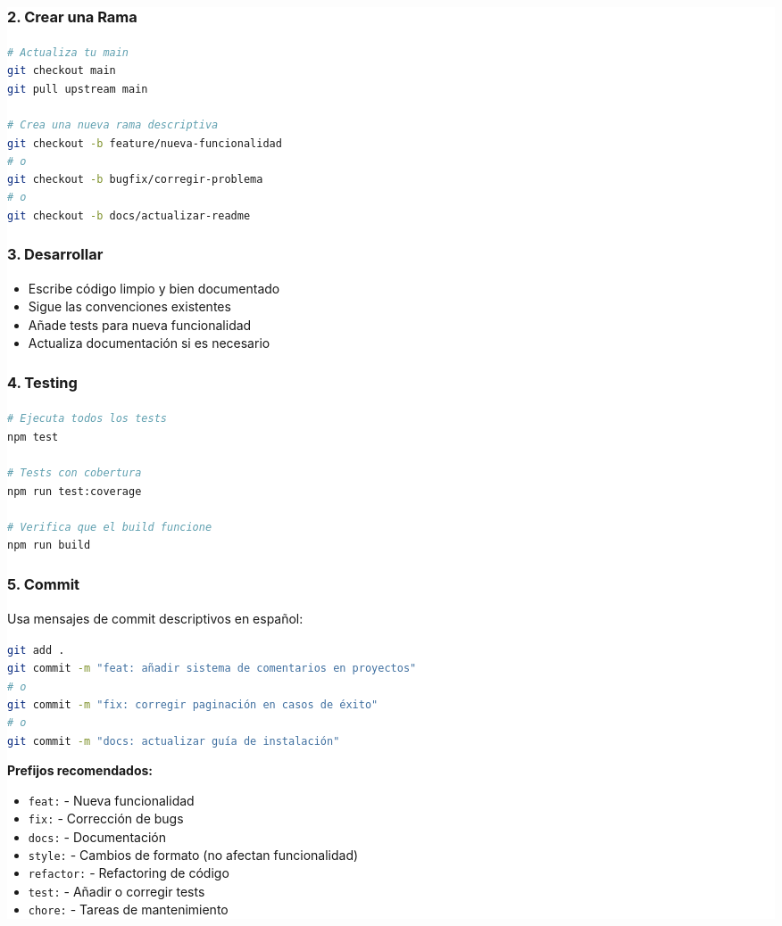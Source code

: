 ### 2. Crear una Rama
```bash
# Actualiza tu main
git checkout main
git pull upstream main

# Crea una nueva rama descriptiva
git checkout -b feature/nueva-funcionalidad
# o
git checkout -b bugfix/corregir-problema
# o
git checkout -b docs/actualizar-readme
```

### 3. Desarrollar
- Escribe código limpio y bien documentado
- Sigue las convenciones existentes
- Añade tests para nueva funcionalidad
- Actualiza documentación si es necesario

### 4. Testing
```bash
# Ejecuta todos los tests
npm test

# Tests con cobertura
npm run test:coverage

# Verifica que el build funcione
npm run build
```

### 5. Commit
Usa mensajes de commit descriptivos en español:
```bash
git add .
git commit -m "feat: añadir sistema de comentarios en proyectos"
# o
git commit -m "fix: corregir paginación en casos de éxito"
# o
git commit -m "docs: actualizar guía de instalación"
```

**Prefijos recomendados:**
- `feat:` - Nueva funcionalidad
- `fix:` - Corrección de bugs
- `docs:` - Documentación
- `style:` - Cambios de formato (no afectan funcionalidad)
- `refactor:` - Refactoring de código
- `test:` - Añadir o corregir tests
- `chore:` - Tareas de mantenimiento
